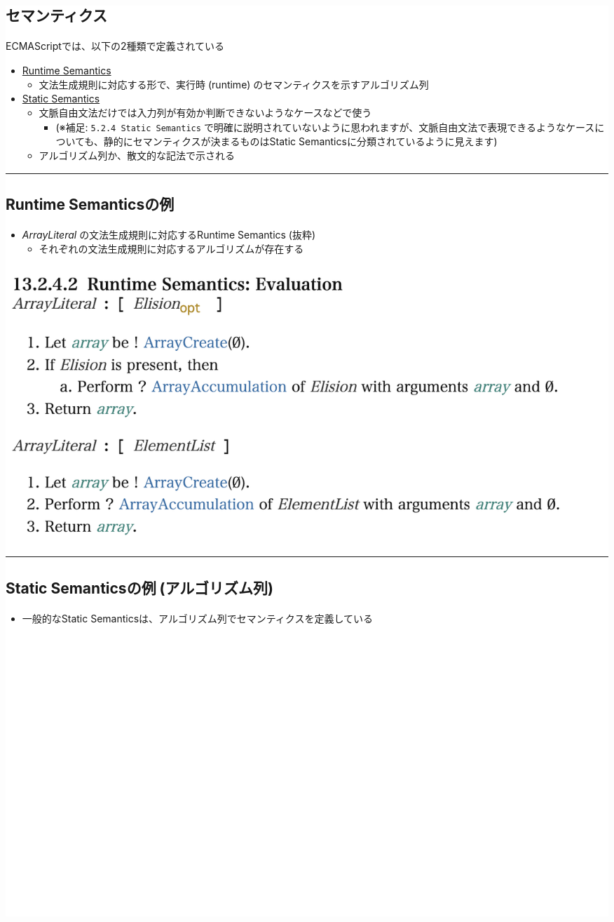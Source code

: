 
## セマンティクス

ECMAScriptでは、以下の2種類で定義されている

* [Runtime Semantics](https://262.ecma-international.org/15.0/#sec-runtime-semantics)
  - 文法生成規則に対応する形で、実行時 (runtime) のセマンティクスを示すアルゴリズム列
* [Static Semantics](https://262.ecma-international.org/15.0/#sec-static-semantic-rules)
  - 文脈自由文法だけでは入力列が有効か判断できないようなケースなどで使う
    - (※補足: `5.2.4 Static Semantics` で明確に説明されていないように思われますが、文脈自由文法で表現できるようなケースについても、静的にセマンティクスが決まるものはStatic Semanticsに分類されているように見えます)
  - アルゴリズム列か、散文的な記法で示される

---

## Runtime Semanticsの例

* *ArrayLiteral* の文法生成規則に対応するRuntime Semantics (抜粋)
  - それぞれの文法生成規則に対応するアルゴリズムが存在する

<div style="height: 400px">
  <img src="./images/cr3vcuib5gvd5pr3l0ag/array-runtime-semantics.png" style="height: 100%">
</div>

---

## Static Semanticsの例 (アルゴリズム列)

* 一般的なStatic Semanticsは、アルゴリズム列でセマンティクスを定義している

<div style="height: 400px">